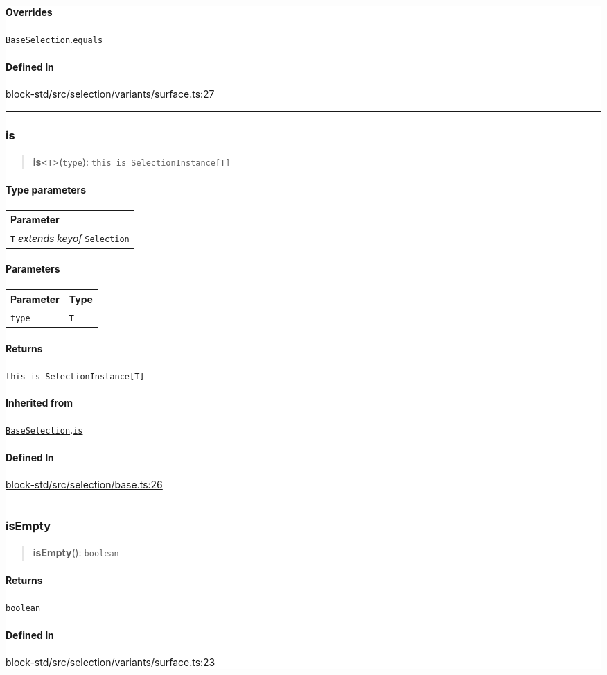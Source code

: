 #### Overrides

[`BaseSelection`](class.BaseSelection.md).[`equals`](class.BaseSelection.md#equals)

#### Defined In

[block-std/src/selection/variants/surface.ts:27](https://github.com/Saul-Mirone/blocksuite/blob/f2324b82e/packages/block-std/src/selection/variants/surface.ts#L27)

***

### is

> **is**<`T`>(`type`): `this is SelectionInstance[T]`

#### Type parameters

| Parameter |
| :------ |
| `T` *extends* *keyof* `Selection` |

#### Parameters

| Parameter | Type |
| :------ | :------ |
| `type` | `T` |

#### Returns

`this is SelectionInstance[T]`

#### Inherited from

[`BaseSelection`](class.BaseSelection.md).[`is`](class.BaseSelection.md#is)

#### Defined In

[block-std/src/selection/base.ts:26](https://github.com/Saul-Mirone/blocksuite/blob/f2324b82e/packages/block-std/src/selection/base.ts#L26)

***

### isEmpty

> **isEmpty**(): `boolean`

#### Returns

`boolean`

#### Defined In

[block-std/src/selection/variants/surface.ts:23](https://github.com/Saul-Mirone/blocksuite/blob/f2324b82e/packages/block-std/src/selection/variants/surface.ts#L23)
